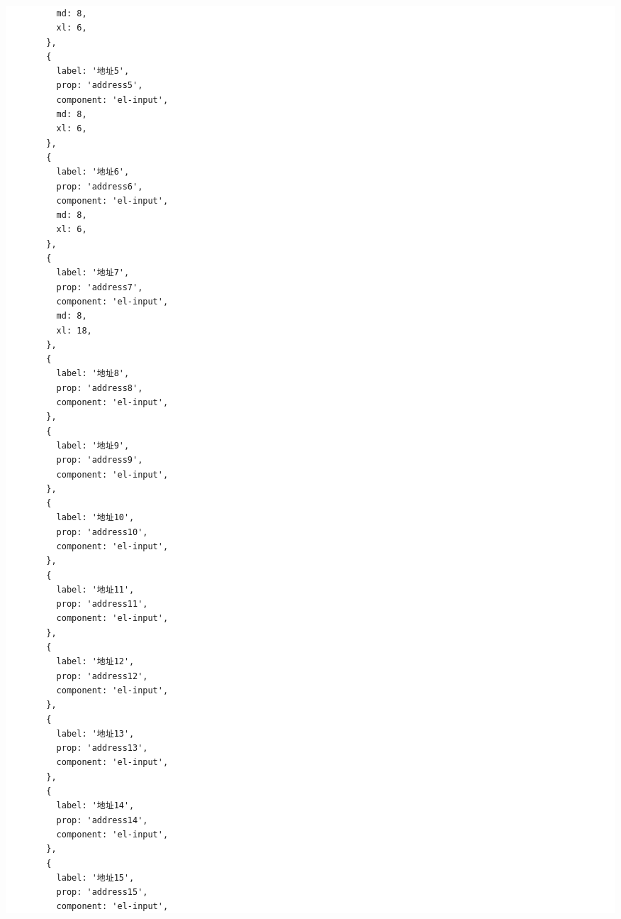 ```vue
          md: 8,
          xl: 6,
        },
        {
          label: '地址5',
          prop: 'address5',
          component: 'el-input',
          md: 8,
          xl: 6,
        },
        {
          label: '地址6',
          prop: 'address6',
          component: 'el-input',
          md: 8,
          xl: 6,
        },
        {
          label: '地址7',
          prop: 'address7',
          component: 'el-input',
          md: 8,
          xl: 18,
        },
        {
          label: '地址8',
          prop: 'address8',
          component: 'el-input',
        },
        {
          label: '地址9',
          prop: 'address9',
          component: 'el-input',
        },
        {
          label: '地址10',
          prop: 'address10',
          component: 'el-input',
        },
        {
          label: '地址11',
          prop: 'address11',
          component: 'el-input',
        },
        {
          label: '地址12',
          prop: 'address12',
          component: 'el-input',
        },
        {
          label: '地址13',
          prop: 'address13',
          component: 'el-input',
        },
        {
          label: '地址14',
          prop: 'address14',
          component: 'el-input',
        },
        {
          label: '地址15',
          prop: 'address15',
          component: 'el-input',
```